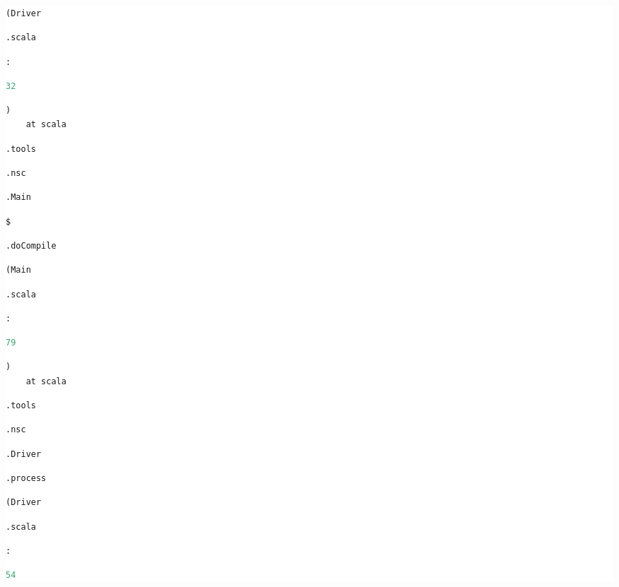 ```python
```
```python
(Driver
```
```python
.scala
```
```python
:
```
```python
32
```
```python
)
    at scala
```
```python
.tools
```
```python
.nsc
```
```python
.Main
```
```python
$
```
```python
.doCompile
```
```python
(Main
```
```python
.scala
```
```python
:
```
```python
79
```
```python
)
    at scala
```
```python
.tools
```
```python
.nsc
```
```python
.Driver
```
```python
.process
```
```python
(Driver
```
```python
.scala
```
```python
:
```
```python
54
```